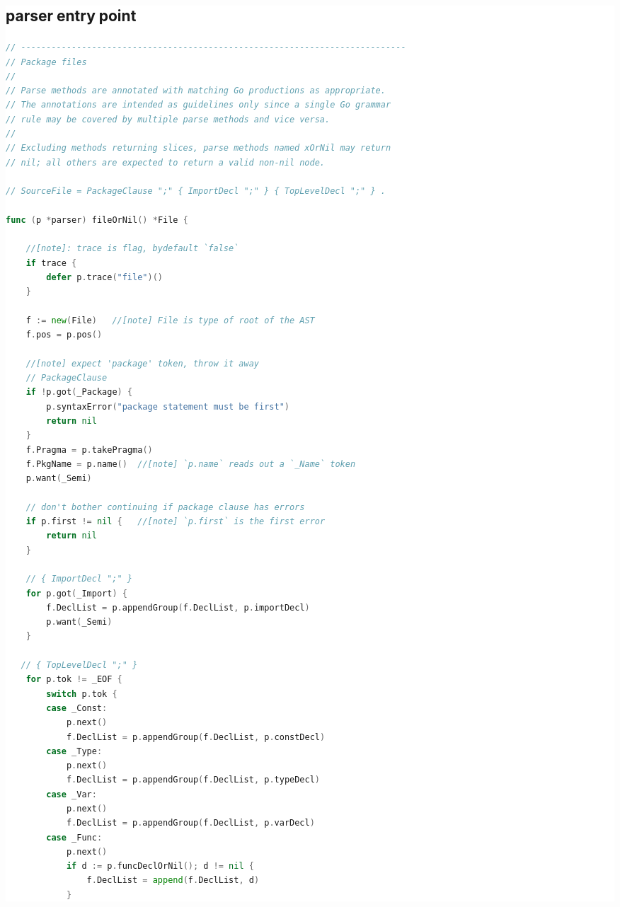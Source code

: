 ## parser entry point

```go
// ----------------------------------------------------------------------------  
// Package files  
//  
// Parse methods are annotated with matching Go productions as appropriate.  
// The annotations are intended as guidelines only since a single Go grammar  
// rule may be covered by multiple parse methods and vice versa.  
//  
// Excluding methods returning slices, parse methods named xOrNil may return  
// nil; all others are expected to return a valid non-nil node.  
  
// SourceFile = PackageClause ";" { ImportDecl ";" } { TopLevelDecl ";" } .

func (p *parser) fileOrNil() *File {  
	
	//[note]: trace is flag, bydefault `false`
	if trace {  
		defer p.trace("file")()  
	}  

	f := new(File)   //[note] File is type of root of the AST
	f.pos = p.pos()  
  	
	//[note] expect 'package' token, throw it away
    // PackageClause  
	if !p.got(_Package) {  
		p.syntaxError("package statement must be first")  
		return nil  
	}  
	f.Pragma = p.takePragma()  
	f.PkgName = p.name()  //[note] `p.name` reads out a `_Name` token
	p.want(_Semi)  
  
    // don't bother continuing if package clause has errors  
	if p.first != nil {   //[note] `p.first` is the first error
		return nil  
	}  
  
	// { ImportDecl ";" }  
	for p.got(_Import) {  
		f.DeclList = p.appendGroup(f.DeclList, p.importDecl)  
		p.want(_Semi)  
	}  
  
   // { TopLevelDecl ";" }  
	for p.tok != _EOF {  
		switch p.tok {  
		case _Const:  
			p.next()  
			f.DeclList = p.appendGroup(f.DeclList, p.constDecl)  
		case _Type:  
			p.next()  
			f.DeclList = p.appendGroup(f.DeclList, p.typeDecl)
		case _Var:  
			p.next()  
			f.DeclList = p.appendGroup(f.DeclList, p.varDecl)  
		case _Func:  
			p.next()  
			if d := p.funcDeclOrNil(); d != nil {  
				f.DeclList = append(f.DeclList, d)  
			}  
```